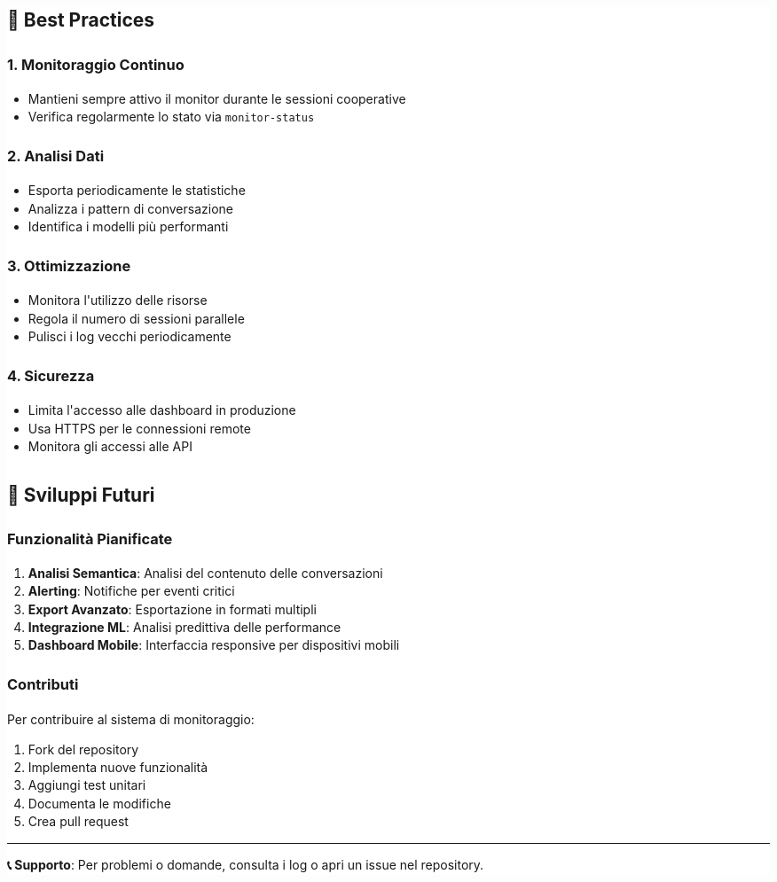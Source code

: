 ## 🎯 Best Practices

### 1. Monitoraggio Continuo
- Mantieni sempre attivo il monitor durante le sessioni cooperative
- Verifica regolarmente lo stato via `monitor-status`

### 2. Analisi Dati
- Esporta periodicamente le statistiche
- Analizza i pattern di conversazione
- Identifica i modelli più performanti

### 3. Ottimizzazione
- Monitora l'utilizzo delle risorse
- Regola il numero di sessioni parallele
- Pulisci i log vecchi periodicamente

### 4. Sicurezza
- Limita l'accesso alle dashboard in produzione
- Usa HTTPS per le connessioni remote
- Monitora gli accessi alle API

## 🔮 Sviluppi Futuri

### Funzionalità Pianificate

1. **Analisi Semantica**: Analisi del contenuto delle conversazioni
2. **Alerting**: Notifiche per eventi critici
3. **Export Avanzato**: Esportazione in formati multipli
4. **Integrazione ML**: Analisi predittiva delle performance
5. **Dashboard Mobile**: Interfaccia responsive per dispositivi mobili

### Contributi

Per contribuire al sistema di monitoraggio:

1. Fork del repository
2. Implementa nuove funzionalità
3. Aggiungi test unitari
4. Documenta le modifiche
5. Crea pull request

---

**📞 Supporto**: Per problemi o domande, consulta i log o apri un issue nel repository. 